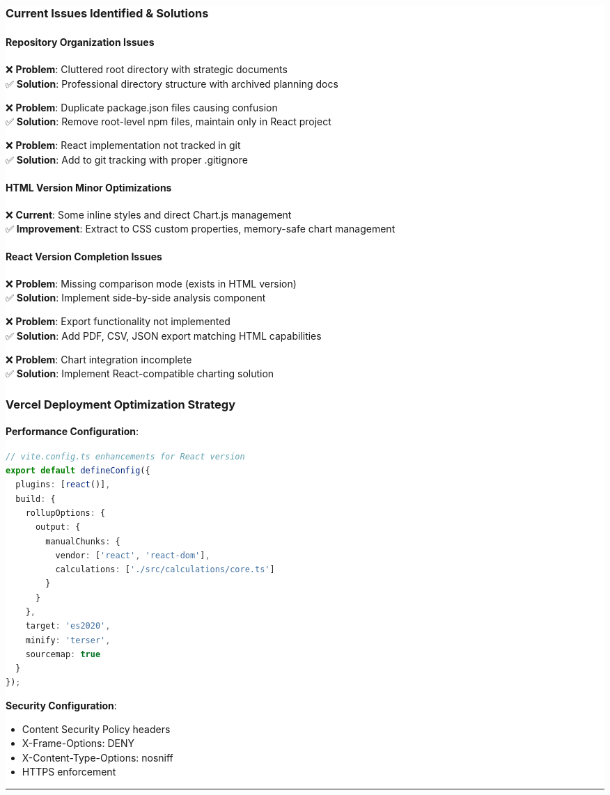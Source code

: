 ### **Current Issues Identified & Solutions**

#### **Repository Organization Issues**
❌ **Problem**: Cluttered root directory with strategic documents  
✅ **Solution**: Professional directory structure with archived planning docs

❌ **Problem**: Duplicate package.json files causing confusion  
✅ **Solution**: Remove root-level npm files, maintain only in React project

❌ **Problem**: React implementation not tracked in git  
✅ **Solution**: Add to git tracking with proper .gitignore

#### **HTML Version Minor Optimizations**
❌ **Current**: Some inline styles and direct Chart.js management  
✅ **Improvement**: Extract to CSS custom properties, memory-safe chart management

#### **React Version Completion Issues**
❌ **Problem**: Missing comparison mode (exists in HTML version)  
✅ **Solution**: Implement side-by-side analysis component

❌ **Problem**: Export functionality not implemented  
✅ **Solution**: Add PDF, CSV, JSON export matching HTML capabilities

❌ **Problem**: Chart integration incomplete  
✅ **Solution**: Implement React-compatible charting solution

### **Vercel Deployment Optimization Strategy**

**Performance Configuration**:
```typescript
// vite.config.ts enhancements for React version
export default defineConfig({
  plugins: [react()],
  build: {
    rollupOptions: {
      output: {
        manualChunks: {
          vendor: ['react', 'react-dom'],
          calculations: ['./src/calculations/core.ts']
        }
      }
    },
    target: 'es2020',
    minify: 'terser',
    sourcemap: true
  }
});
```

**Security Configuration**:
- Content Security Policy headers
- X-Frame-Options: DENY
- X-Content-Type-Options: nosniff
- HTTPS enforcement

---